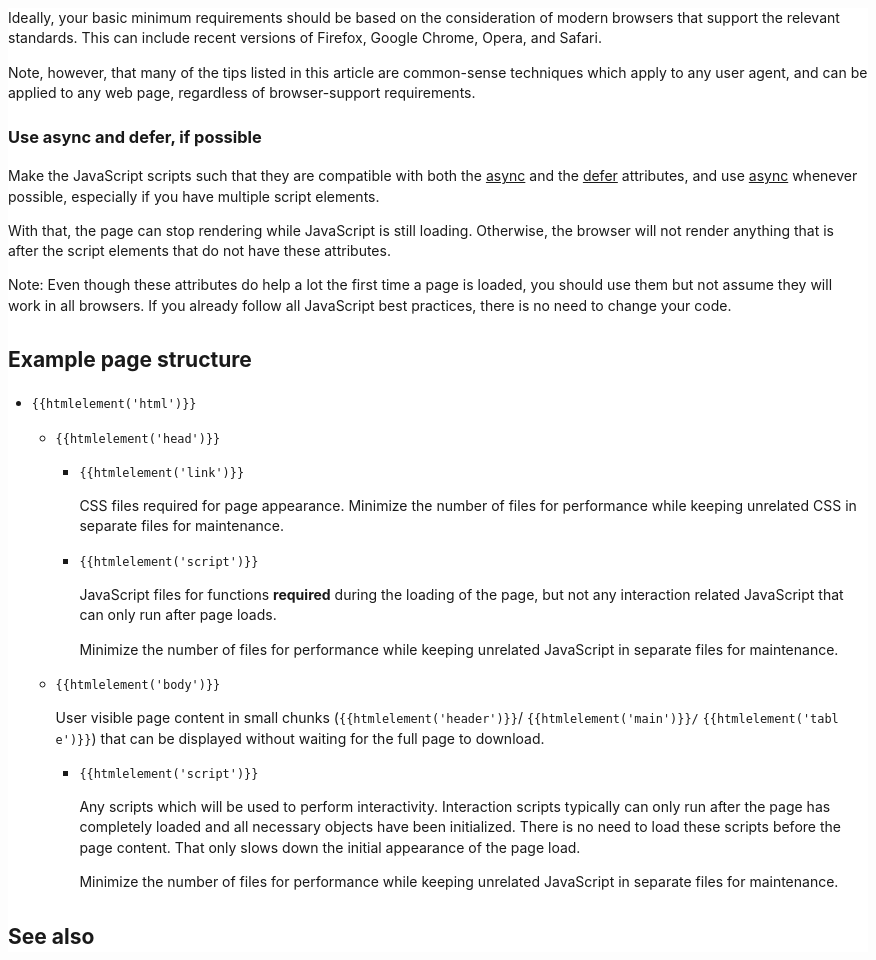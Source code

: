 Ideally, your basic minimum requirements should be based on the consideration of modern browsers that support the relevant standards. This can include recent versions of Firefox, Google Chrome, Opera, and Safari.

Note, however, that many of the tips listed in this article are common-sense techniques which apply to any user agent, and can be applied to any web page, regardless of browser-support requirements.

### Use async and defer, if possible

Make the JavaScript scripts such that they are compatible with both the [async](/en-US/docs/Web/HTML/Element/script#attributes) and the [defer](/en-US/docs/Web/HTML/Element/script#attributes) attributes, and use [async](/en-US/docs/Web/HTML/Element/script#attributes) whenever possible, especially if you have multiple script elements.

With that, the page can stop rendering while JavaScript is still loading. Otherwise, the browser will not render anything that is after the script elements that do not have these attributes.

Note: Even though these attributes do help a lot the first time a page is loaded, you should use them but not assume they will work in all browsers. If you already follow all JavaScript best practices, there is no need to change your code.

## Example page structure

- `{{htmlelement('html')}}`

  - `{{htmlelement('head')}}`

    - `{{htmlelement('link')}}`

      CSS files required for page appearance. Minimize the number of files for performance while keeping unrelated CSS in separate files for maintenance.

    - `{{htmlelement('script')}}`

      JavaScript files for functions **required** during the loading of the page, but not any interaction related JavaScript that can only run after page loads.

      Minimize the number of files for performance while keeping unrelated JavaScript in separate files for maintenance.

  - `{{htmlelement('body')}}`

    User visible page content in small chunks (`{{htmlelement('header')}}`/ `{{htmlelement('main')}}/` `{{htmlelement('table')}}`) that can be displayed without waiting for the full page to download.

    - `{{htmlelement('script')}}`

      Any scripts which will be used to perform interactivity. Interaction scripts typically can only run after the page has completely loaded and all necessary objects have been initialized. There is no need to load these scripts before the page content. That only slows down the initial appearance of the page load.

      Minimize the number of files for performance while keeping unrelated JavaScript in separate files for maintenance.

## See also
